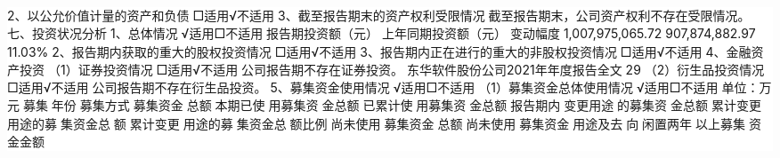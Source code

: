 2、以公允价值计量的资产和负债
□适用√不适用
3、截至报告期末的资产权利受限情况
截至报告期末，公司资产权利不存在受限情况。
七、投资状况分析
1、总体情况
√适用□不适用
报告期投资额（元）
上年同期投资额（元）
变动幅度
1,007,975,065.72
907,874,882.97
11.03%
2、报告期内获取的重大的股权投资情况
□适用√不适用
3、报告期内正在进行的重大的非股权投资情况
□适用√不适用
4、金融资产投资
（1）证券投资情况
□适用√不适用
公司报告期不存在证券投资。
东华软件股份公司2021年年度报告全文
29
（2）衍生品投资情况
□适用√不适用
公司报告期不存在衍生品投资。
5、募集资金使用情况
√适用□不适用
（1）募集资金总体使用情况
√适用□不适用
单位：万元
募集
年份
募集方式
募集资金
总额
本期已使
用募集资
金总额
已累计使
用募集资
金总额
报告期内
变更用途
的募集资
金总额
累计变更
用途的募
集资金总
额
累计变更
用途的募
集资金总
额比例
尚未使用
募集资金
总额
尚未使用
募集资金
用途及去
向
闲置两年
以上募集
资金金额